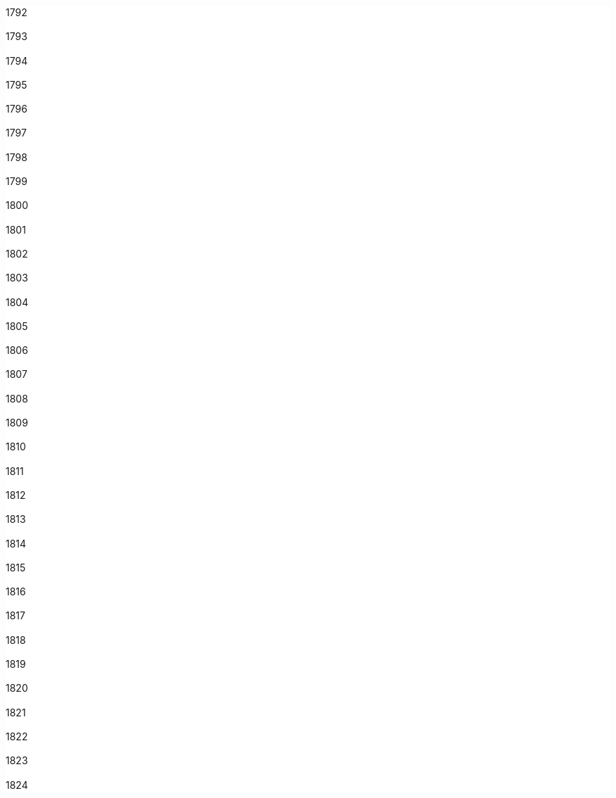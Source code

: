 1792

1793

1794

1795

1796

1797

1798

1799

1800

1801

1802

1803

1804

1805

1806

1807

1808

1809

1810

1811

1812

1813

1814

1815

1816

1817

1818

1819

1820

1821

1822

1823

1824
